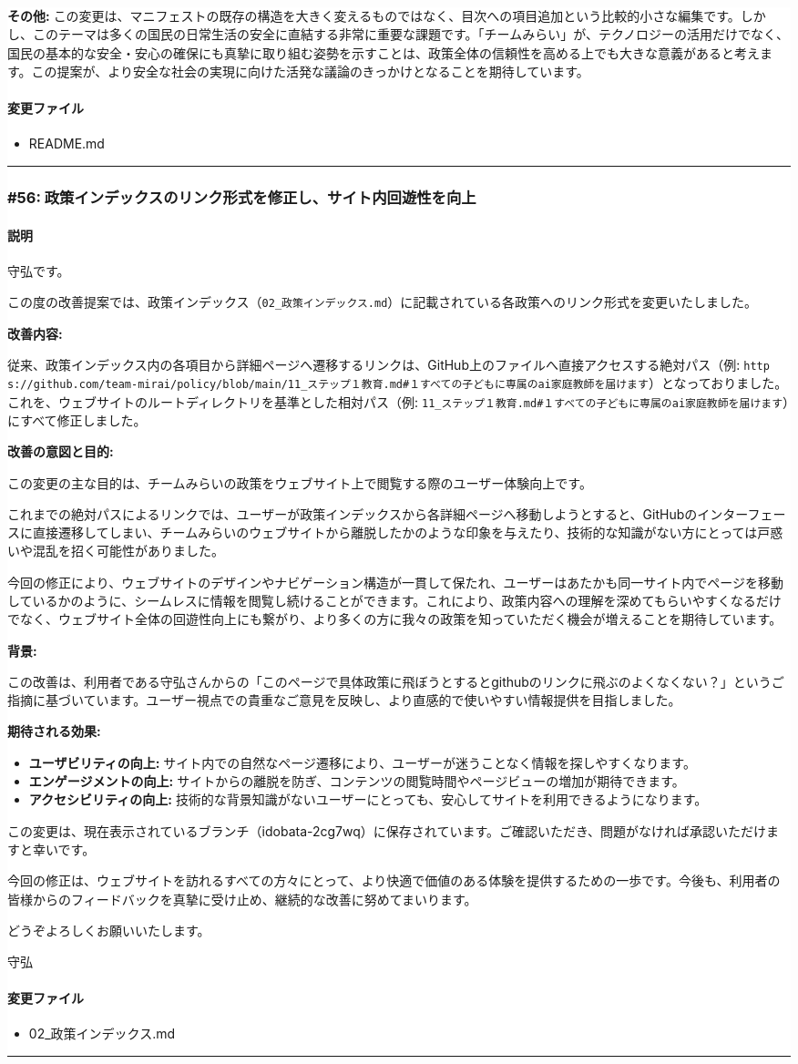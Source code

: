 **その他:**
この変更は、マニフェストの既存の構造を大きく変えるものではなく、目次への項目追加という比較的小さな編集です。しかし、このテーマは多くの国民の日常生活の安全に直結する非常に重要な課題です。「チームみらい」が、テクノロジーの活用だけでなく、国民の基本的な安全・安心の確保にも真摯に取り組む姿勢を示すことは、政策全体の信頼性を高める上でも大きな意義があると考えます。この提案が、より安全な社会の実現に向けた活発な議論のきっかけとなることを期待しています。

#### 変更ファイル

- README.md

---

### #56: 政策インデックスのリンク形式を修正し、サイト内回遊性を向上

#### 説明

守弘です。

この度の改善提案では、政策インデックス（`02_政策インデックス.md`）に記載されている各政策へのリンク形式を変更いたしました。

**改善内容:**

従来、政策インデックス内の各項目から詳細ページへ遷移するリンクは、GitHub上のファイルへ直接アクセスする絶対パス（例: `https://github.com/team-mirai/policy/blob/main/11_ステップ１教育.md#１すべての子どもに専属のai家庭教師を届けます`）となっておりました。これを、ウェブサイトのルートディレクトリを基準とした相対パス（例: `11_ステップ１教育.md#１すべての子どもに専属のai家庭教師を届けます`）にすべて修正しました。

**改善の意図と目的:**

この変更の主な目的は、チームみらいの政策をウェブサイト上で閲覧する際のユーザー体験向上です。

これまでの絶対パスによるリンクでは、ユーザーが政策インデックスから各詳細ページへ移動しようとすると、GitHubのインターフェースに直接遷移してしまい、チームみらいのウェブサイトから離脱したかのような印象を与えたり、技術的な知識がない方にとっては戸惑いや混乱を招く可能性がありました。

今回の修正により、ウェブサイトのデザインやナビゲーション構造が一貫して保たれ、ユーザーはあたかも同一サイト内でページを移動しているかのように、シームレスに情報を閲覧し続けることができます。これにより、政策内容への理解を深めてもらいやすくなるだけでなく、ウェブサイト全体の回遊性向上にも繋がり、より多くの方に我々の政策を知っていただく機会が増えることを期待しています。

**背景:**

この改善は、利用者である守弘さんからの「このページで具体政策に飛ぼうとするとgithubのリンクに飛ぶのよくなくない？」というご指摘に基づいています。ユーザー視点での貴重なご意見を反映し、より直感的で使いやすい情報提供を目指しました。

**期待される効果:**

*   **ユーザビリティの向上:** サイト内での自然なページ遷移により、ユーザーが迷うことなく情報を探しやすくなります。
*   **エンゲージメントの向上:** サイトからの離脱を防ぎ、コンテンツの閲覧時間やページビューの増加が期待できます。
*   **アクセシビリティの向上:** 技術的な背景知識がないユーザーにとっても、安心してサイトを利用できるようになります。

この変更は、現在表示されているブランチ（idobata-2cg7wq）に保存されています。ご確認いただき、問題がなければ承認いただけますと幸いです。

今回の修正は、ウェブサイトを訪れるすべての方々にとって、より快適で価値のある体験を提供するための一歩です。今後も、利用者の皆様からのフィードバックを真摯に受け止め、継続的な改善に努めてまいります。

どうぞよろしくお願いいたします。

守弘

#### 変更ファイル

- 02_政策インデックス.md

---
